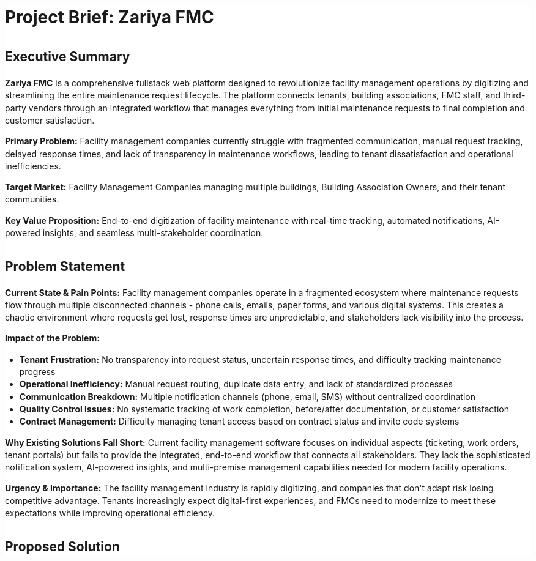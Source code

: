 # Project Brief: Zariya FMC

## Executive Summary

**Zariya FMC** is a comprehensive fullstack web platform designed to revolutionize facility management operations by digitizing and streamlining the entire maintenance request lifecycle. The platform connects tenants, building associations, FMC staff, and third-party vendors through an integrated workflow that manages everything from initial maintenance requests to final completion and customer satisfaction.

**Primary Problem:** Facility management companies currently struggle with fragmented communication, manual request tracking, delayed response times, and lack of transparency in maintenance workflows, leading to tenant dissatisfaction and operational inefficiencies.

**Target Market:** Facility Management Companies managing multiple buildings, Building Association Owners, and their tenant communities.

**Key Value Proposition:** End-to-end digitization of facility maintenance with real-time tracking, automated notifications, AI-powered insights, and seamless multi-stakeholder coordination.

## Problem Statement

**Current State & Pain Points:**
Facility management companies operate in a fragmented ecosystem where maintenance requests flow through multiple disconnected channels - phone calls, emails, paper forms, and various digital systems. This creates a chaotic environment where requests get lost, response times are unpredictable, and stakeholders lack visibility into the process.

**Impact of the Problem:**
- **Tenant Frustration:** No transparency into request status, uncertain response times, and difficulty tracking maintenance progress
- **Operational Inefficiency:** Manual request routing, duplicate data entry, and lack of standardized processes
- **Communication Breakdown:** Multiple notification channels (phone, email, SMS) without centralized coordination
- **Quality Control Issues:** No systematic tracking of work completion, before/after documentation, or customer satisfaction
- **Contract Management:** Difficulty managing tenant access based on contract status and invite code systems

**Why Existing Solutions Fall Short:**
Current facility management software focuses on individual aspects (ticketing, work orders, tenant portals) but fails to provide the integrated, end-to-end workflow that connects all stakeholders. They lack the sophisticated notification system, AI-powered insights, and multi-premise management capabilities needed for modern facility operations.

**Urgency & Importance:**
The facility management industry is rapidly digitizing, and companies that don't adapt risk losing competitive advantage. Tenants increasingly expect digital-first experiences, and FMCs need to modernize to meet these expectations while improving operational efficiency.

## Proposed Solution
